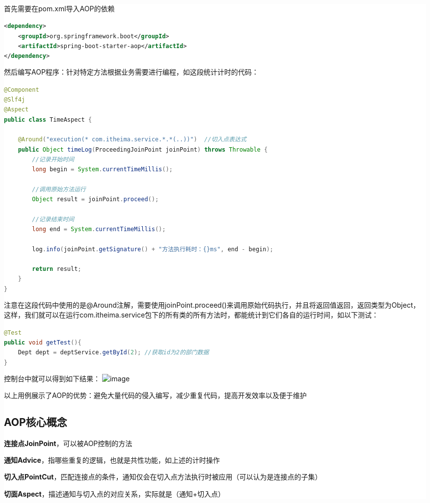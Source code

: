 首先需要在pom.xml导入AOP的依赖
```.xml
<dependency>
    <groupId>org.springframework.boot</groupId>
    <artifactId>spring-boot-starter-aop</artifactId>
</dependency>
```
然后编写AOP程序：针对特定方法根据业务需要进行编程，如这段统计计时的代码：
```java
@Component
@Slf4j
@Aspect
public class TimeAspect {

    @Around("execution(* com.itheima.service.*.*(..))")  //切入点表达式
    public Object timeLog(ProceedingJoinPoint joinPoint) throws Throwable {
        //记录开始时间
        long begin = System.currentTimeMillis();
        
        //调用原始方法运行
        Object result = joinPoint.proceed();

        //记录结束时间
        long end = System.currentTimeMillis();

        log.info(joinPoint.getSignature() + "方法执行耗时：{}ms", end - begin);

        return result;
    }
}
```
注意在这段代码中使用的是@Around注解，需要使用joinPoint.proceed()来调用原始代码执行，并且将返回值返回，返回类型为Object，
这样，我们就可以在运行com.itheima.service包下的所有类的所有方法时，都能统计到它们各自的运行时间，如以下测试：
```java
@Test
public void getTest(){
    Dept dept = deptService.getById(2); //获取id为2的部门数据
}
```
控制台中就可以得到如下结果：
<img width="573" alt="image" src="https://github.com/wufeng10010/jinqiao_log/assets/131955051/1b1727a6-7481-4495-b9af-80d14dbdd7e1">

以上用例展示了AOP的优势：避免大量代码的侵入编写，减少重复代码，提高开发效率以及便于维护

## AOP核心概念
**连接点JoinPoint**，可以被AOP控制的方法

**通知Advice**，指哪些重复的逻辑，也就是共性功能，如上述的计时操作

**切入点PointCut**，匹配连接点的条件，通知仅会在切入点方法执行时被应用（可以认为是连接点的子集）

**切面Aspect**，描述通知与切入点的对应关系，实际就是（通知+切入点）
